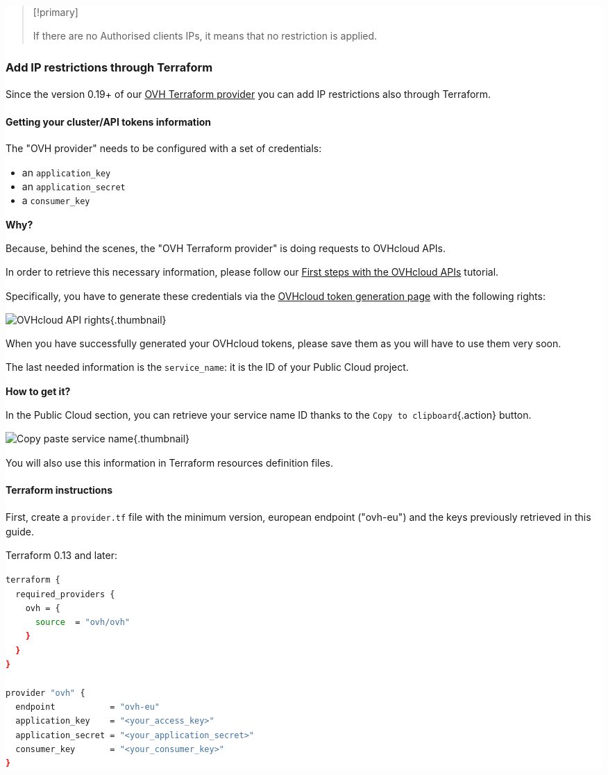 > [!primary]
>
> If there are no Authorised clients IPs, it means that no restriction is applied.

### Add IP restrictions through Terraform

Since the version 0.19+ of our [OVH Terraform provider](https://registry.terraform.io/providers/ovh/ovh/latest/docs) you can add IP restrictions also through Terraform.

#### Getting your cluster/API tokens information

The "OVH provider" needs to be configured with a set of credentials:

* an `application_key`
* an `application_secret`
* a `consumer_key`

**Why?**

Because, behind the scenes, the "OVH Terraform provider" is doing requests to OVHcloud APIs. 

In order to retrieve this necessary information, please follow our [First steps with the OVHcloud APIs](first-steps1.) tutorial.

Specifically, you have to generate these credentials via the [OVHcloud token generation page](https://api.ovh.com/createToken/?GET=/*&POST=/*&PUT=/*&DELETE=/*) with the following rights:

![OVHcloud API rights](images_api-rights.png){.thumbnail}

When you have successfully generated your OVHcloud tokens, please save them as you will have to use them very soon.

The last needed information is the `service_name`: it is the ID of your Public Cloud project.

**How to get it?**

In the Public Cloud section, you can retrieve your service name ID thanks to the `Copy to clipboard`{.action} button.

![Copy paste service name](images_get-service-name.png){.thumbnail}

You will also use this information in Terraform resources definition files.

#### Terraform instructions

First, create a `provider.tf` file with the minimum version, european endpoint ("ovh-eu") and the keys previously retrieved in this guide.

Terraform 0.13 and later:

```bash
terraform {
  required_providers {
    ovh = {
      source  = "ovh/ovh"
    }
  }
}

provider "ovh" {
  endpoint           = "ovh-eu"
  application_key    = "<your_access_key>"
  application_secret = "<your_application_secret>"
  consumer_key       = "<your_consumer_key>"
}
```
